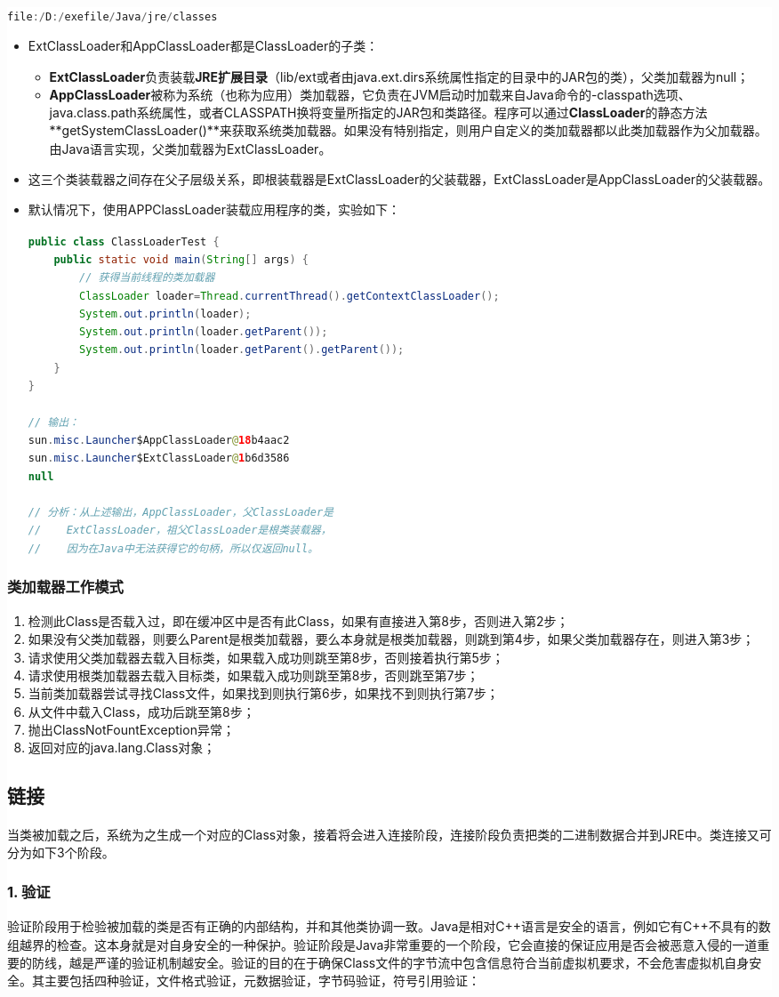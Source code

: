   ```java
  file:/D:/exefile/Java/jre/classes
  ```

- ExtClassLoader和AppClassLoader都是ClassLoader的子类：

  - **ExtClassLoader**负责装载**JRE扩展目录**（lib/ext或者由java.ext.dirs系统属性指定的目录中的JAR包的类），父类加载器为null；
  - **AppClassLoader**被称为系统（也称为应用）类加载器，它负责在JVM启动时加载来自Java命令的-classpath选项、java.class.path系统属性，或者CLASSPATH换将变量所指定的JAR包和类路径。程序可以通过**ClassLoader**的静态方法**getSystemClassLoader()**来获取系统类加载器。如果没有特别指定，则用户自定义的类加载器都以此类加载器作为父加载器。由Java语言实现，父类加载器为ExtClassLoader。

- 这三个类装载器之间存在父子层级关系，即根装载器是ExtClassLoader的父装载器，ExtClassLoader是AppClassLoader的父装载器。

- 默认情况下，使用APPClassLoader装载应用程序的类，实验如下：

  ```java
  public class ClassLoaderTest {
      public static void main(String[] args) {
          // 获得当前线程的类加载器
          ClassLoader loader=Thread.currentThread().getContextClassLoader();
          System.out.println(loader);
          System.out.println(loader.getParent());
          System.out.println(loader.getParent().getParent());
      }
  }
  
  // 输出：
  sun.misc.Launcher$AppClassLoader@18b4aac2
  sun.misc.Launcher$ExtClassLoader@1b6d3586
  null
      
  // 分析：从上述输出，AppClassLoader，父ClassLoader是
  //    ExtClassLoader，祖父ClassLoader是根类装载器，
  //    因为在Java中无法获得它的句柄，所以仅返回null。
  ```

### 类加载器工作模式

1. 检测此Class是否载入过，即在缓冲区中是否有此Class，如果有直接进入第8步，否则进入第2步；
2. 如果没有父类加载器，则要么Parent是根类加载器，要么本身就是根类加载器，则跳到第4步，如果父类加载器存在，则进入第3步；
3. 请求使用父类加载器去载入目标类，如果载入成功则跳至第8步，否则接着执行第5步；
4. 请求使用根类加载器去载入目标类，如果载入成功则跳至第8步，否则跳至第7步；
5. 当前类加载器尝试寻找Class文件，如果找到则执行第6步，如果找不到则执行第7步；
6. 从文件中载入Class，成功后跳至第8步；
7. 抛出ClassNotFountException异常；
8. 返回对应的java.lang.Class对象；

## 链接

当类被加载之后，系统为之生成一个对应的Class对象，接着将会进入连接阶段，连接阶段负责把类的二进制数据合并到JRE中。类连接又可分为如下3个阶段。

### 1. 验证

验证阶段用于检验被加载的类是否有正确的内部结构，并和其他类协调一致。Java是相对C++语言是安全的语言，例如它有C++不具有的数组越界的检查。这本身就是对自身安全的一种保护。验证阶段是Java非常重要的一个阶段，它会直接的保证应用是否会被恶意入侵的一道重要的防线，越是严谨的验证机制越安全。验证的目的在于确保Class文件的字节流中包含信息符合当前虚拟机要求，不会危害虚拟机自身安全。其主要包括四种验证，文件格式验证，元数据验证，字节码验证，符号引用验证：
